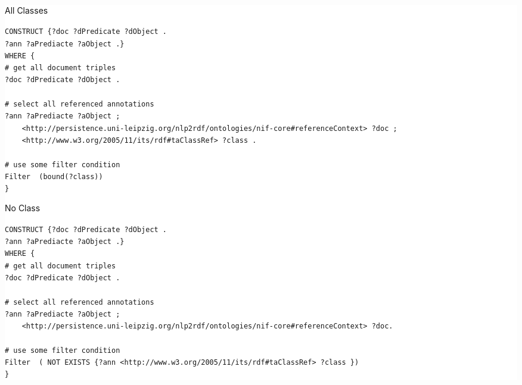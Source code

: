 All Classes

    CONSTRUCT {?doc ?dPredicate ?dObject .
    ?ann ?aPrediacte ?aObject .}
    WHERE {
    # get all document triples
    ?doc ?dPredicate ?dObject .

    # select all referenced annotations
    ?ann ?aPrediacte ?aObject ;
        <http://persistence.uni-leipzig.org/nlp2rdf/ontologies/nif-core#referenceContext> ?doc ;
        <http://www.w3.org/2005/11/its/rdf#taClassRef> ?class .

    # use some filter condition
    Filter  (bound(?class))
    }

No Class

    CONSTRUCT {?doc ?dPredicate ?dObject .
    ?ann ?aPrediacte ?aObject .}
    WHERE {
    # get all document triples
    ?doc ?dPredicate ?dObject .

    # select all referenced annotations
    ?ann ?aPrediacte ?aObject ;
        <http://persistence.uni-leipzig.org/nlp2rdf/ontologies/nif-core#referenceContext> ?doc.

    # use some filter condition
    Filter  ( NOT EXISTS {?ann <http://www.w3.org/2005/11/its/rdf#taClassRef> ?class })
    }
